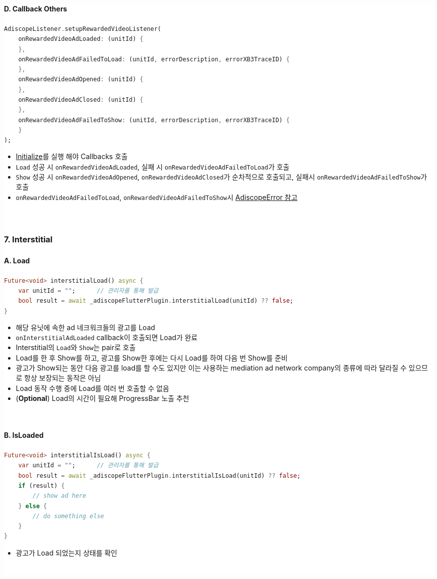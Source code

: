 #### D. Callback Others
```dart
AdiscopeListener.setupRewardedVideoListener(
    onRewardedVideoAdLoaded: (unitId) {
    },
    onRewardedVideoAdFailedToLoad: (unitId, errorDescription, errorXB3TraceID) {
    },
    onRewardedVideoAdOpened: (unitId) {
    },
    onRewardedVideoAdClosed: (unitId) {
    },
    onRewardedVideoAdFailedToShow: (unitId, errorDescription, errorXB3TraceID) {
    }
);
```
- [Initialize](#3-initialize)를 실행 해야 Callbacks 호출
- `Load` 성공 시 `onRewardedVideoAdLoaded`, 실패 시 `onRewardedVideoAdFailedToLoad`가 호출
- `Show` 성공 시 `onRewardedVideoAdOpened`, `onRewardedVideoAdClosed`가 순차적으로 호출되고, 실패시 `onRewardedVideoAdFailedToShow`가 호출
- `onRewardedVideoAdFailedToLoad`, `onRewardedVideoAdFailedToShow`시 [AdiscopeError 참고](./docs/error_info.md) 
<br/><br/><br/>

### 7. Interstitial
#### A. Load
```dart
Future<void> interstitialLoad() async {
    var unitId = "";      // 관리자를 통해 발급
    bool result = await _adiscopeFlutterPlugin.interstitialLoad(unitId) ?? false;
}
```
- 해당 유닛에 속한 ad 네크워크들의 광고를 Load
- `onInterstitialAdLoaded` callback이 호출되면 Load가 완료
- Interstitial의 `Load`와 `Show`는 pair로 호출
- Load를 한 후 Show를 하고, 광고를 Show한 후에는 다시 Load를 하여 다음 번 Show를 준비
- 광고가 Show되는 동안 다음 광고를 load를 할 수도 있지만 이는 사용하는 mediation ad network company의 종류에 따라 달라질 수 있으므로 항상 보장되는 동작은 아님
- Load 동작 수행 중에 Load를 여러 번 호출할 수 없음
- (**Optional**) Load의 시간이 필요해 ProgressBar 노출 추천
<br/>

#### B. IsLoaded
```dart
Future<void> interstitialIsLoad() async {
    var unitId = "";      // 관리자를 통해 발급
    bool result = await _adiscopeFlutterPlugin.interstitialIsLoad(unitId) ?? false;
    if (result) {
        // show ad here
    } else {
        // do something else
    }
}
```
- 광고가 Load 되었는지 상태를 확인
<br/>
